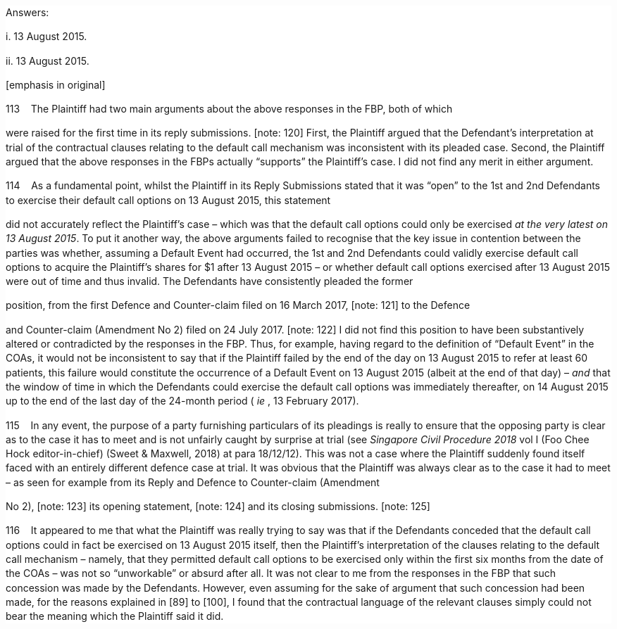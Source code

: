  Answers: 

 i. 13 August 2015. 

 ii. 13 August 2015. 

 [emphasis in original] 

113    The Plaintiff had two main arguments about the above responses in the FBP, both of which 

were raised for the first time in its reply submissions. [note: 120] First, the Plaintiff argued that the Defendant’s interpretation at trial of the contractual clauses relating to the default call mechanism was inconsistent with its pleaded case. Second, the Plaintiff argued that the above responses in the FBPs actually “supports” the Plaintiff’s case. I did not find any merit in either argument. 

114    As a fundamental point, whilst the Plaintiff in its Reply Submissions stated that it was “open” to the 1st and 2nd Defendants to exercise their default call options on 13 August 2015, this statement 


did not accurately reflect the Plaintiff’s case – which was that the default call options could only be exercised _at the very latest on 13 August 2015_. To put it another way, the above arguments failed to recognise that the key issue in contention between the parties was whether, assuming a Default Event had occurred, the 1st and 2nd Defendants could validly exercise default call options to acquire the Plaintiff’s shares for $1 after 13 August 2015 – or whether default call options exercised after 13 August 2015 were out of time and thus invalid. The Defendants have consistently pleaded the former 

position, from the first Defence and Counter-claim filed on 16 March 2017, [note: 121] to the Defence 

and Counter-claim (Amendment No 2) filed on 24 July 2017. [note: 122] I did not find this position to have been substantively altered or contradicted by the responses in the FBP. Thus, for example, having regard to the definition of “Default Event” in the COAs, it would not be inconsistent to say that if the Plaintiff failed by the end of the day on 13 August 2015 to refer at least 60 patients, this failure would constitute the occurrence of a Default Event on 13 August 2015 (albeit at the end of that day) – _and_ that the window of time in which the Defendants could exercise the default call options was immediately thereafter, on 14 August 2015 up to the end of the last day of the 24-month period ( _ie_ , 13 February 2017). 

115    In any event, the purpose of a party furnishing particulars of its pleadings is really to ensure that the opposing party is clear as to the case it has to meet and is not unfairly caught by surprise at trial (see _Singapore Civil Procedure 2018_ vol I (Foo Chee Hock editor-in-chief) (Sweet & Maxwell, 2018) at para 18/12/12). This was not a case where the Plaintiff suddenly found itself faced with an entirely different defence case at trial. It was obvious that the Plaintiff was always clear as to the case it had to meet – as seen for example from its Reply and Defence to Counter-claim (Amendment 

No 2), [note: 123] its opening statement, [note: 124] and its closing submissions. [note: 125] 

116    It appeared to me that what the Plaintiff was really trying to say was that if the Defendants conceded that the default call options could in fact be exercised on 13 August 2015 itself, then the Plaintiff’s interpretation of the clauses relating to the default call mechanism – namely, that they permitted default call options to be exercised only within the first six months from the date of the COAs – was not so “unworkable” or absurd after all. It was not clear to me from the responses in the FBP that such concession was made by the Defendants. However, even assuming for the sake of argument that such concession had been made, for the reasons explained in [89] to [100], I found that the contractual language of the relevant clauses simply could not bear the meaning which the Plaintiff said it did. 

